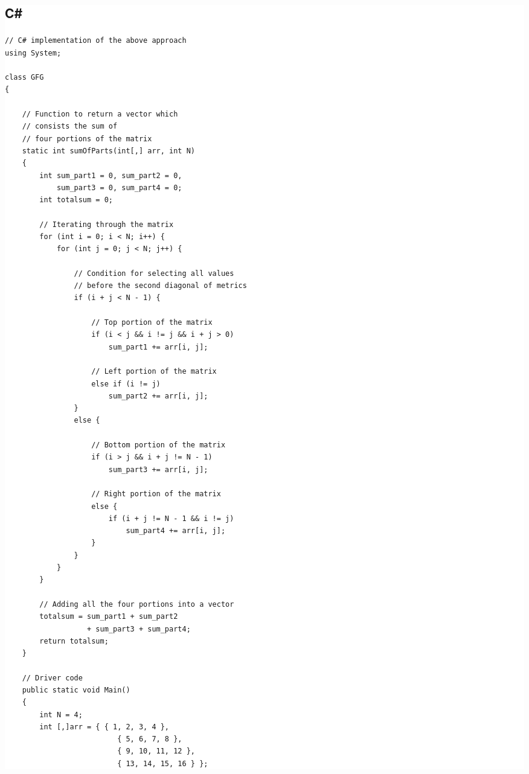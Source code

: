 ## C#

```
// C# implementation of the above approach
using System;

class GFG
{

    // Function to return a vector which
    // consists the sum of
    // four portions of the matrix
    static int sumOfParts(int[,] arr, int N)
    {
        int sum_part1 = 0, sum_part2 = 0,
            sum_part3 = 0, sum_part4 = 0;
        int totalsum = 0;

        // Iterating through the matrix
        for (int i = 0; i < N; i++) {
            for (int j = 0; j < N; j++) {

                // Condition for selecting all values
                // before the second diagonal of metrics
                if (i + j < N - 1) {

                    // Top portion of the matrix
                    if (i < j && i != j && i + j > 0)
                        sum_part1 += arr[i, j];

                    // Left portion of the matrix
                    else if (i != j)
                        sum_part2 += arr[i, j];
                }
                else {

                    // Bottom portion of the matrix
                    if (i > j && i + j != N - 1)
                        sum_part3 += arr[i, j];

                    // Right portion of the matrix
                    else {
                        if (i + j != N - 1 && i != j)
                            sum_part4 += arr[i, j];
                    }
                }
            }
        }

        // Adding all the four portions into a vector
        totalsum = sum_part1 + sum_part2
                   + sum_part3 + sum_part4;
        return totalsum;
    }

    // Driver code
    public static void Main()
    {
        int N = 4;
        int [,]arr = { { 1, 2, 3, 4 },
                          { 5, 6, 7, 8 },
                          { 9, 10, 11, 12 },
                          { 13, 14, 15, 16 } };
```